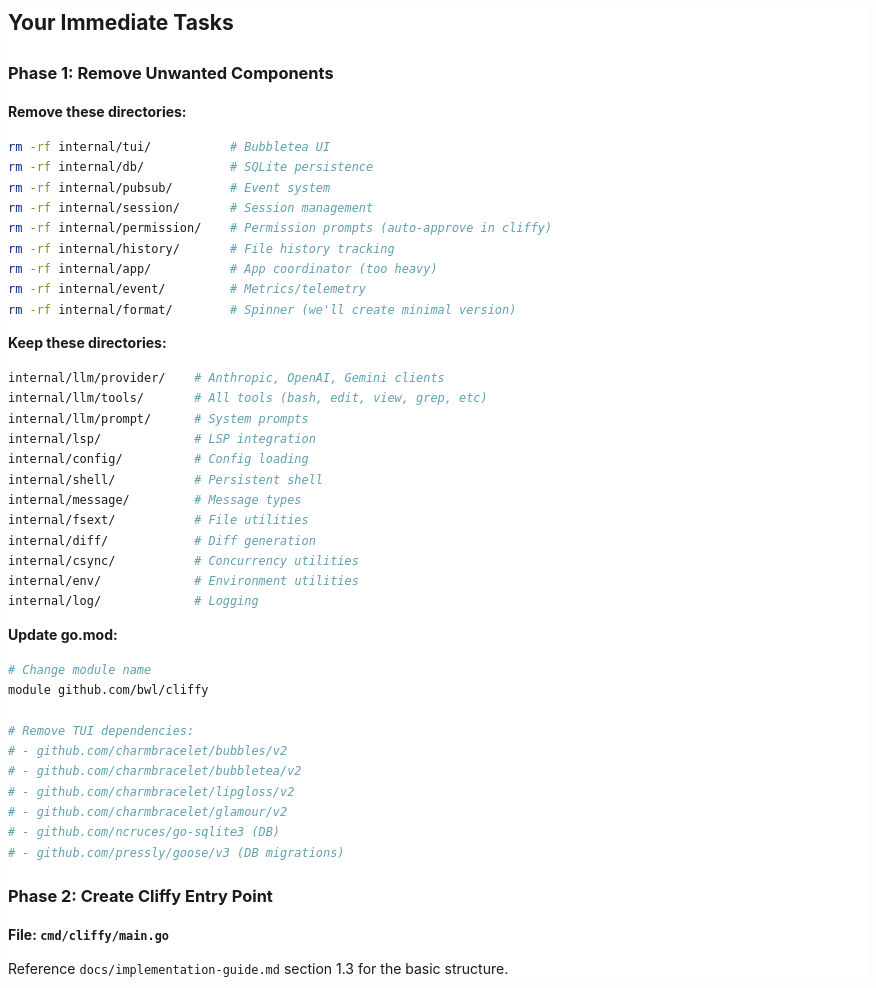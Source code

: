 ## Your Immediate Tasks

### Phase 1: Remove Unwanted Components

**Remove these directories:**
```bash
rm -rf internal/tui/           # Bubbletea UI
rm -rf internal/db/            # SQLite persistence
rm -rf internal/pubsub/        # Event system
rm -rf internal/session/       # Session management
rm -rf internal/permission/    # Permission prompts (auto-approve in cliffy)
rm -rf internal/history/       # File history tracking
rm -rf internal/app/           # App coordinator (too heavy)
rm -rf internal/event/         # Metrics/telemetry
rm -rf internal/format/        # Spinner (we'll create minimal version)
```

**Keep these directories:**
```bash
internal/llm/provider/    # Anthropic, OpenAI, Gemini clients
internal/llm/tools/       # All tools (bash, edit, view, grep, etc)
internal/llm/prompt/      # System prompts
internal/lsp/             # LSP integration
internal/config/          # Config loading
internal/shell/           # Persistent shell
internal/message/         # Message types
internal/fsext/           # File utilities
internal/diff/            # Diff generation
internal/csync/           # Concurrency utilities
internal/env/             # Environment utilities
internal/log/             # Logging
```

**Update go.mod:**
```bash
# Change module name
module github.com/bwl/cliffy

# Remove TUI dependencies:
# - github.com/charmbracelet/bubbles/v2
# - github.com/charmbracelet/bubbletea/v2
# - github.com/charmbracelet/lipgloss/v2
# - github.com/charmbracelet/glamour/v2
# - github.com/ncruces/go-sqlite3 (DB)
# - github.com/pressly/goose/v3 (DB migrations)
```

### Phase 2: Create Cliffy Entry Point

**File: `cmd/cliffy/main.go`**

Reference `docs/implementation-guide.md` section 1.3 for the basic structure.
